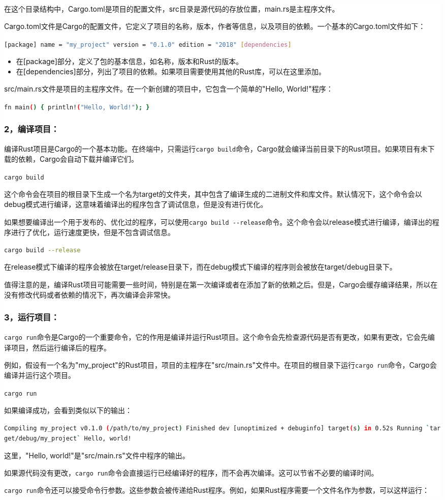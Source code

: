 在这个目录结构中，Cargo.toml是项目的配置文件，src目录是源代码的存放位置，main.rs是主程序文件。

Cargo.toml文件是Cargo的配置文件，它定义了项目的名称，版本，作者等信息，以及项目的依赖。一个基本的Cargo.toml文件如下：

```bash
[package] name = "my_project" version = "0.1.0" edition = "2018" [dependencies]
```

-   在\[package\]部分，定义了包的基本信息，如名称，版本和Rust的版本。
-   在\[dependencies\]部分，列出了项目的依赖。如果项目需要使用其他的Rust库，可以在这里添加。

src/main.rs文件是项目的主程序文件。在一个新创建的项目中，它包含一个简单的"Hello, World!"程序：

```bash
fn main() { println!("Hello, World!"); }
```

### 2，编译项目：

编译Rust项目是Cargo的一个基本功能。在终端中，只需运行`cargo build`命令，Cargo就会编译当前目录下的Rust项目。如果项目有未下载的依赖，Cargo会自动下载并编译它们。

```bash
cargo build
```

这个命令会在项目的根目录下生成一个名为target的文件夹，其中包含了编译生成的二进制文件和库文件。默认情况下，这个命令会以debug模式进行编译，这意味着编译出的程序包含了调试信息，但是没有进行优化。

如果想要编译出一个用于发布的、优化过的程序，可以使用`cargo build --release`命令。这个命令会以release模式进行编译，编译出的程序进行了优化，运行速度更快，但是不包含调试信息。

```bash
cargo build --release
```

在release模式下编译的程序会被放在target/release目录下，而在debug模式下编译的程序则会被放在target/debug目录下。

值得注意的是，编译Rust项目可能需要一些时间，特别是在第一次编译或者在添加了新的依赖之后。但是，Cargo会缓存编译结果，所以在没有修改代码或者依赖的情况下，再次编译会非常快。

### 3，运行项目：

`cargo run`命令是Cargo的一个重要命令，它的作用是编译并运行Rust项目。这个命令会先检查源代码是否有更改，如果有更改，它会先编译项目，然后运行编译后的程序。

例如，假设有一个名为"my\_project"的Rust项目，项目的主程序在"src/main.rs"文件中。在项目的根目录下运行`cargo run`命令，Cargo会编译并运行这个项目。

```bash
cargo run
```

如果编译成功，会看到类似以下的输出：

```bash
Compiling my_project v0.1.0 (/path/to/my_project) Finished dev [unoptimized + debuginfo] target(s) in 0.52s Running `target/debug/my_project` Hello, world!
```

这里，"Hello, world!"是"src/main.rs"文件中程序的输出。

如果源代码没有更改，`cargo run`命令会直接运行已经编译好的程序，而不会再次编译。这可以节省不必要的编译时间。

`cargo run`命令还可以接受命令行参数。这些参数会被传递给Rust程序。例如，如果Rust程序需要一个文件名作为参数，可以这样运行：

